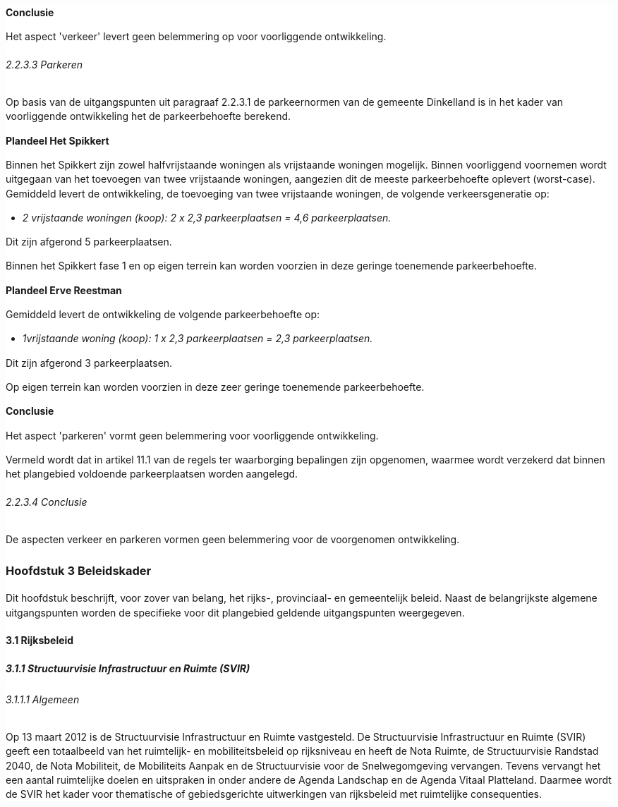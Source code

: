 **Conclusie**

Het aspect 'verkeer' levert geen belemmering op voor voorliggende ontwikkeling.

###### 2\.2\.3\.3 Parkeren

Op basis van de uitgangspunten uit paragraaf 2\.2\.3\.1 de parkeernormen van de gemeente Dinkelland is in het kader van voorliggende ontwikkeling het de parkeerbehoefte berekend.

**Plandeel Het Spikkert**

Binnen het Spikkert zijn zowel halfvrijstaande woningen als vrijstaande woningen mogelijk. Binnen voorliggend voornemen wordt uitgegaan van het toevoegen van twee vrijstaande woningen, aangezien dit de meeste parkeerbehoefte oplevert (worst\-case). Gemiddeld levert de ontwikkeling, de toevoeging van twee vrijstaande woningen, de volgende verkeersgeneratie op:

* *2 vrijstaande woningen (koop): 2 x 2,3 parkeerplaatsen \= 4,6 parkeerplaatsen.*

Dit zijn afgerond 5 parkeerplaatsen.

Binnen het Spikkert fase 1 en op eigen terrein kan worden voorzien in deze geringe toenemende parkeerbehoefte.

**Plandeel Erve Reestman**

Gemiddeld levert de ontwikkeling de volgende parkeerbehoefte op:

* *1vrijstaande woning (koop): 1 x 2,3 parkeerplaatsen \= 2,3 parkeerplaatsen.*

Dit zijn afgerond 3 parkeerplaatsen.

Op eigen terrein kan worden voorzien in deze zeer geringe toenemende parkeerbehoefte.

**Conclusie**

Het aspect 'parkeren' vormt geen belemmering voor voorliggende ontwikkeling.

Vermeld wordt dat in artikel 11\.1 van de regels ter waarborging bepalingen zijn opgenomen, waarmee wordt verzekerd dat binnen het plangebied voldoende parkeerplaatsen worden aangelegd.

###### 2\.2\.3\.4 Conclusie

De aspecten verkeer en parkeren vormen geen belemmering voor de voorgenomen ontwikkeling.

### Hoofdstuk 3 Beleidskader

Dit hoofdstuk beschrijft, voor zover van belang, het rijks\-, provinciaal\- en gemeentelijk beleid. Naast de belangrijkste algemene uitgangspunten worden de specifieke voor dit plangebied geldende uitgangspunten weergegeven.

#### 3\.1 Rijksbeleid

##### 3\.1\.1 Structuurvisie Infrastructuur en Ruimte (SVIR)

###### 3\.1\.1\.1 Algemeen

Op 13 maart 2012 is de Structuurvisie Infrastructuur en Ruimte vastgesteld. De Structuurvisie Infrastructuur en Ruimte (SVIR) geeft een totaalbeeld van het ruimtelijk\- en mobiliteitsbeleid op rijksniveau en heeft de Nota Ruimte, de Structuurvisie Randstad 2040, de Nota Mobiliteit, de Mobiliteits Aanpak en de Structuurvisie voor de Snelwegomgeving vervangen. Tevens vervangt het een aantal ruimtelijke doelen en uitspraken in onder andere de Agenda Landschap en de Agenda Vitaal Platteland. Daarmee wordt de SVIR het kader voor thematische of gebiedsgerichte uitwerkingen van rijksbeleid met ruimtelijke consequenties.
